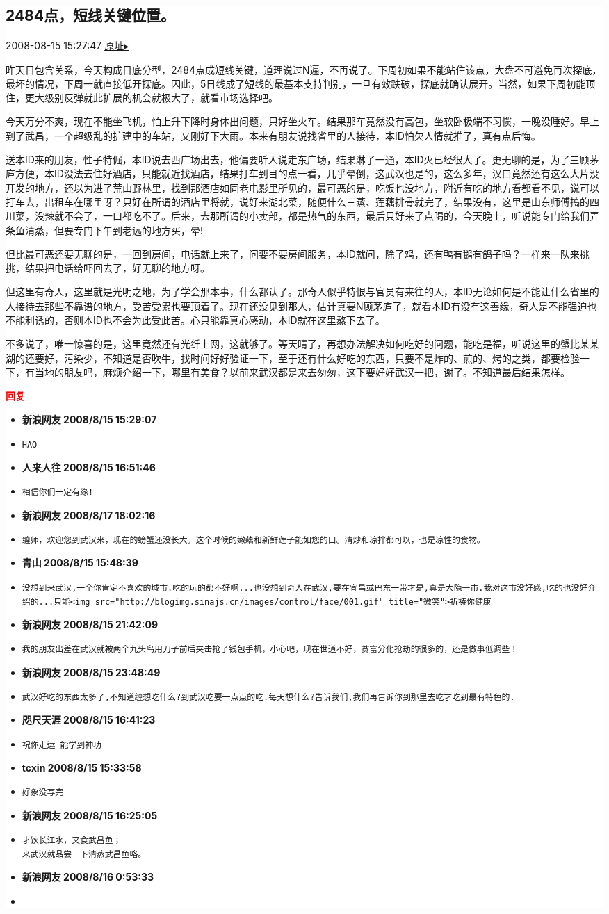 ## 2484点，短线关键位置。
2008-08-15 15:27:47
[原址▸](http://www.fxgan.com/chan_time/2008_07_12/1135.htm)


昨天日包含关系，今天构成日底分型，2484点成短线关键，道理说过N遍，不再说了。下周初如果不能站住该点，大盘不可避免再次探底，最坏的情况，下周一就直接低开探底。因此，5日线成了短线的最基本支持判别，一旦有效跌破，探底就确认展开。当然，如果下周初能顶住，更大级别反弹就此扩展的机会就极大了，就看市场选择吧。

今天万分不爽，现在不能坐飞机，怕上升下降时身体出问题，只好坐火车。结果那车竟然没有高包，坐软卧极端不习惯，一晚没睡好。早上到了武昌，一个超级乱的扩建中的车站，又刚好下大雨。本来有朋友说找省里的人接待，本ID怕欠人情就推了，真有点后悔。

送本ID来的朋友，性子特倔，本ID说去西广场出去，他偏要听人说走东广场，结果淋了一通，本ID火已经很大了。更无聊的是，为了三顾茅庐方便，本ID没法去住好酒店，只能就近找酒店，结果打车到目的点一看，几乎晕倒，这武汉也是的，这么多年，汉口竟然还有这么大片没开发的地方，还以为进了荒山野林里，找到那酒店如同老电影里所见的，最可恶的是，吃饭也没地方，附近有吃的地方看都看不见，说可以打车去，出租车在哪里呀？只好在所谓的酒店里将就，说好来湖北菜，随便什么三蒸、莲藕排骨就完了，结果没有，这里是山东师傅搞的四川菜，没辣就不会了，一口都吃不了。后来，去那所谓的小卖部，都是热气的东西，最后只好来了点喝的，今天晚上，听说能专门给我们弄条鱼清蒸，但要专门下午到老远的地方买，晕!

但比最可恶还要无聊的是，一回到房间，电话就上来了，问要不要房间服务，本ID就问，除了鸡，还有鸭有鹅有鸽子吗？一样来一队来挑挑，结果把电话给吓回去了，好无聊的地方呀。

但这里有奇人，这里就是光明之地，为了学会那本事，什么都认了。那奇人似乎特恨与官员有来往的人，本ID无论如何是不能让什么省里的人接待去那些不靠谱的地方，受苦受累也要顶着了。现在还没见到那人，估计真要N顾茅庐了，就看本ID有没有这善缘，奇人是不能强迫也不能利诱的，否则本ID也不会为此受此苦。心只能靠真心感动，本ID就在这里熬下去了。

不多说了，唯一惊喜的是，这里竟然还有光纤上网，这就够了。等天晴了，再想办法解决如何吃好的问题，能吃是福，听说这里的蟹比某某湖的还要好，污染少，不知道是否吹牛，找时间好好验证一下，至于还有什么好吃的东西，只要不是炸的、煎的、烤的之类，都要检验一下，有当地的朋友吗，麻烦介绍一下，哪里有美食？以前来武汉都是来去匆匆，这下要好好武汉一把，谢了。不知道最后结果怎样。




<font color='red'>**回复**</font>


- **新浪网友 2008/8/15 15:29:07**
- ```
  HAO
  ```
- **人来人往 2008/8/15 16:51:46**
- ```
  相信你们一定有缘!
  ```
- **新浪网友 2008/8/17 18:02:16**
- ```
  缠师，欢迎您到武汉来，现在的螃蟹还没长大。这个时候的嫩藕和新鲜莲子能如您的口。清炒和凉拌都可以，也是凉性的食物。
  ```
- **青山 2008/8/15 15:48:39**
- ```
  没想到来武汉,一个你肯定不喜欢的城市.吃的玩的都不好啊...也没想到奇人在武汉,要在宜昌或巴东一带才是,真是大隐于市.我对这市没好感,吃的也没好介绍的...只能<img src="http://blogimg.sinajs.cn/images/control/face/001.gif" title="微笑">祈祷你健康
  ```
- **新浪网友 2008/8/15 21:42:09**
- ```
  我的朋友出差在武汉就被两个九头鸟用刀子前后夹击抢了钱包手机，小心吧，现在世道不好，贫富分化抢劫的很多的，还是做事低调些！
  ```
- **新浪网友 2008/8/15 23:48:49**
- ```
  武汉好吃的东西太多了,不知道缠想吃什么?到武汉吃要一点点的吃.每天想什么?告诉我们,我们再告诉你到那里去吃才吃到最有特色的.
  ```
- **咫尺天涯 2008/8/15 16:41:23**
- ```
  祝你走运 能学到神功
  ```
- **tcxin 2008/8/15 15:33:58**
- ```
  好象没写完
  ```
- **新浪网友 2008/8/15 16:25:05**
- ```
  才饮长江水，又食武昌鱼；
  来武汉就品尝一下清蒸武昌鱼咯。
  ```
- **新浪网友 2008/8/16 0:53:33**
- ```
  ```